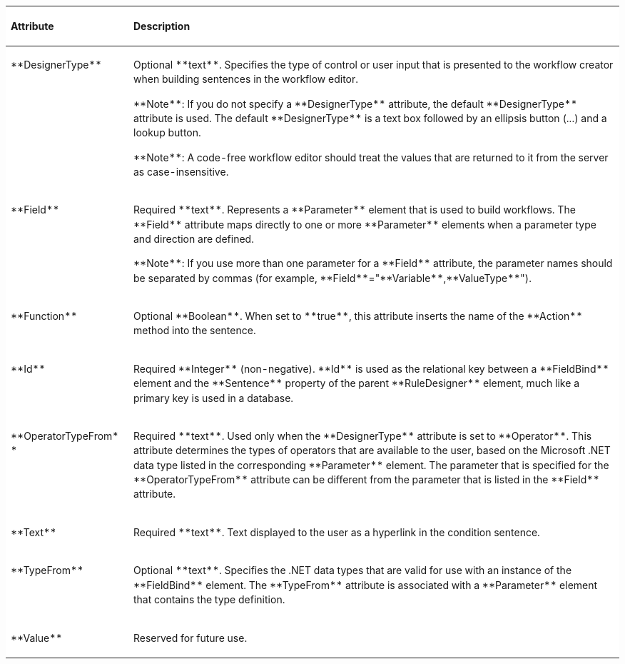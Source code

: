 <table>
<colgroup>
<col width="20%" />
<col width="80%" />
</colgroup>
<thead>
<tr class="header">
<th align="left"><p>Attribute</p></th>
<th align="left"><p>Description</p></th>
</tr>
</thead>
<tbody>
<tr class="odd">
<td align="left"><p>**DesignerType**</p></td>
<td align="left"><p>Optional **text**. Specifies the type of control or user input that is presented to the workflow creator when building sentences in the workflow editor.</p>
<p>**Note**: If you do not specify a **DesignerType** attribute, the default **DesignerType** attribute is used. The default **DesignerType** is a text box followed by an ellipsis button (...) and a lookup button.</p>
<p>**Note**: A code-free workflow editor should treat the values that are returned to it from the server as case-insensitive.</p></td>
</tr>
<tr class="even">
<td align="left"><p>**Field**</p></td>
<td align="left"><p>Required **text**. Represents a **Parameter** element that is used to build workflows. The **Field** attribute maps directly to one or more **Parameter** elements when a parameter type and direction are defined.</p>
<p>**Note**: If you use more than one parameter for a **Field** attribute, the parameter names should be separated by commas (for example, **Field**="**Variable**,**ValueType**").</p></td>
</tr>
<tr class="odd">
<td align="left"><p>**Function**</p></td>
<td align="left"><p>Optional **Boolean**. When set to **true**, this attribute inserts the name of the **Action** method into the sentence.</p></td>
</tr>
<tr class="even">
<td align="left"><p>**Id**</p></td>
<td align="left"><p>Required **Integer** (non-negative). **Id** is used as the relational key between a **FieldBind** element and the **Sentence** property of the parent **RuleDesigner** element, much like a primary key is used in a database.</p></td>
</tr>
<tr class="odd">
<td align="left"><p>**OperatorTypeFrom**</p></td>
<td align="left"><p>Required **text**. Used only when the **DesignerType** attribute is set to **Operator**. This attribute determines the types of operators that are available to the user, based on the Microsoft .NET data type listed in the corresponding **Parameter** element. The parameter that is specified for the **OperatorTypeFrom** attribute can be different from the parameter that is listed in the **Field** attribute.</p></td>
</tr>
<tr class="even">
<td align="left"><p>**Text**</p></td>
<td align="left"><p>Required **text**. Text displayed to the user as a hyperlink in the condition sentence.</p></td>
</tr>
<tr class="odd">
<td align="left"><p>**TypeFrom**</p></td>
<td align="left"><p>Optional **text**. Specifies the .NET data types that are valid for use with an instance of the **FieldBind** element. The **TypeFrom** attribute is associated with a **Parameter** element that contains the type definition.</p></td>
</tr>
<tr class="even">
<td align="left"><p>**Value**</p></td>
<td align="left"><p>Reserved for future use.</p></td>
</tr>